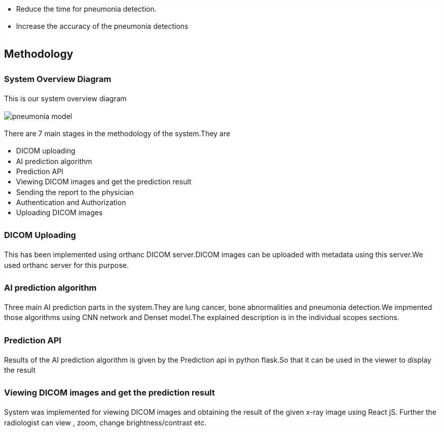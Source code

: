 * Reduce the time for pneumonia detection.

* Increase the accuracy of the pneumonia detections

## Methodology

 

### System Overview Diagram

 <p style='text-align: justify;'>
This is our system overview diagram  </p>

![pneumonia model](/images/scopes//system-architecture.png "peumonia model")

<p style='text-align: justify;'>

 There are 7 main stages in the methodology of the system.They are

</p>

*  DICOM uploading
*  AI prediction algorithm
*  Prediction API
*  Viewing DICOM images and get the prediction result
*  Sending the report to the physician
*  Authentication and Authorization
*  Uploading DICOM images

###   DICOM Uploading

>   <p style='text-align: justify;'>
  This has been implemented using orthanc DICOM server.DICOM images can be uploaded with metadata using this server.We used orthanc server for this purpose.
>   </p>

### AI prediction algorithm

>   <p style='text-align: justify;'>
Three main AI prediction parts in the system.They are lung cancer, bone abnormalities and pneumonia detection.We impmented those algorithms using CNN network and Denset model.The explained description is in the individual scopes sections.
> </p>

### Prediction API

>   <p style='text-align: justify;'>
Results of the AI prediction algorithm is given by the Prediction api in python flask.So that it can be used in the viewer to display the result
> </p>

### Viewing DICOM images and get the prediction result

>   <p style='text-align: justify;'>
System was implemented for viewing DICOM images and obtaining the result of the given x-ray image using React jS. Further the  radiologist can view , zoom, change brightness/contrast etc.
> </p>
